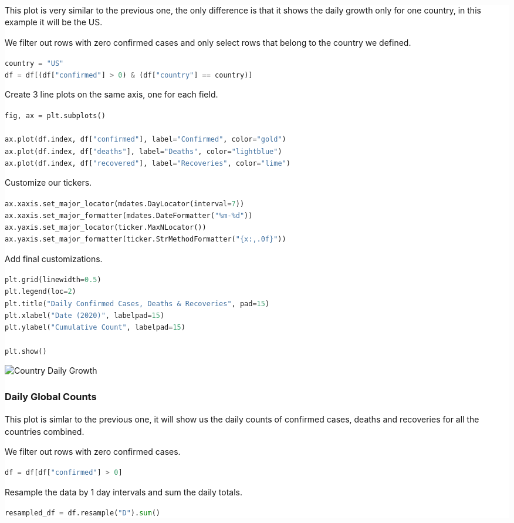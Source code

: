 This plot is very similar to the previous one, the only difference is that it shows the daily growth only for one country, in this example it will be the US.

We filter out rows with zero confirmed cases and only select rows that belong to the country we defined.

```python
country = "US"
df = df[(df["confirmed"] > 0) & (df["country"] == country)]
```

Create 3 line plots on the same axis, one for each field.

```python
fig, ax = plt.subplots()

ax.plot(df.index, df["confirmed"], label="Confirmed", color="gold")
ax.plot(df.index, df["deaths"], label="Deaths", color="lightblue")
ax.plot(df.index, df["recovered"], label="Recoveries", color="lime")
```

Customize our tickers.

```python
ax.xaxis.set_major_locator(mdates.DayLocator(interval=7))
ax.xaxis.set_major_formatter(mdates.DateFormatter("%m-%d"))
ax.yaxis.set_major_locator(ticker.MaxNLocator())
ax.yaxis.set_major_formatter(ticker.StrMethodFormatter("{x:,.0f}"))
```

Add final customizations.

```python
plt.grid(linewidth=0.5)
plt.legend(loc=2)
plt.title("Daily Confirmed Cases, Deaths & Recoveries", pad=15)
plt.xlabel("Date (2020)", labelpad=15)
plt.ylabel("Cumulative Count", labelpad=15)

plt.show()
```

![Country Daily Growth](./figs/daily_country_growth.png)

### Daily Global Counts

This plot is simlar to the previous one, it will show us the daily counts of confirmed cases, deaths and recoveries for all the countries combined.

We filter out rows with zero confirmed cases.

```python
df = df[df["confirmed"] > 0]
```

Resample the data by 1 day intervals and sum the daily totals.

```python
resampled_df = df.resample("D").sum()
```
